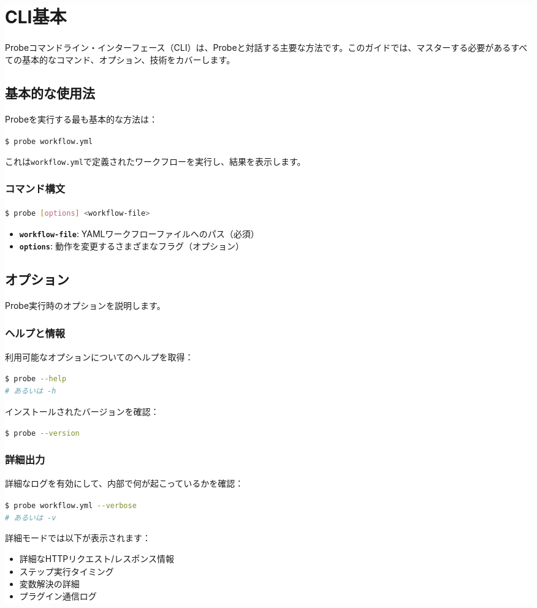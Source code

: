 # CLI基本

Probeコマンドライン・インターフェース（CLI）は、Probeと対話する主要な方法です。このガイドでは、マスターする必要があるすべての基本的なコマンド、オプション、技術をカバーします。

## 基本的な使用法

Probeを実行する最も基本的な方法は：

```bash
$ probe workflow.yml
```

これは`workflow.yml`で定義されたワークフローを実行し、結果を表示します。

### コマンド構文

```bash
$ probe [options] <workflow-file>
```

- **`workflow-file`**: YAMLワークフローファイルへのパス（必須）
- **`options`**: 動作を変更するさまざまなフラグ（オプション）

## オプション

Probe実行時のオプションを説明します。

### ヘルプと情報

利用可能なオプションについてのヘルプを取得：

```bash
$ probe --help
# あるいは -h
```

インストールされたバージョンを確認：

```bash
$ probe --version
```

### 詳細出力

詳細なログを有効にして、内部で何が起こっているかを確認：

```bash
$ probe workflow.yml --verbose
# あるいは -v
```

詳細モードでは以下が表示されます：
- 詳細なHTTPリクエスト/レスポンス情報
- ステップ実行タイミング
- 変数解決の詳細
- プラグイン通信ログ
